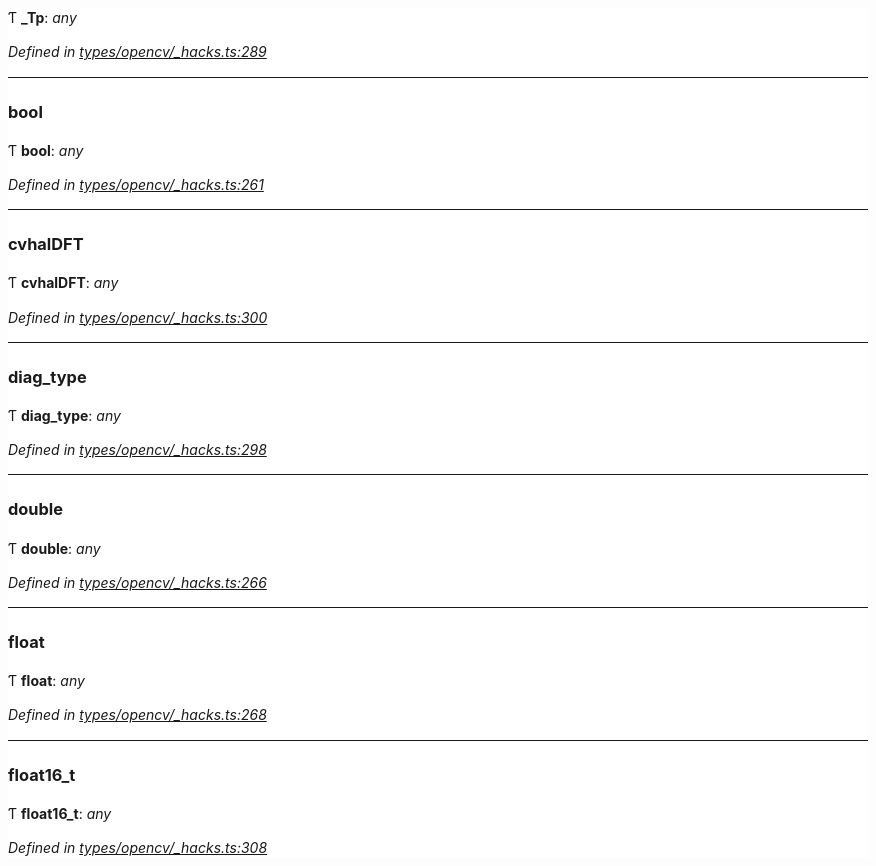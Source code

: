 Ƭ **_Tp**: *any*

*Defined in [types/opencv/_hacks.ts:289](https://github.com/cancerberoSgx/mirada/blob/e7b5ae6/mirada/src/types/opencv/_hacks.ts#L289)*

___

###  bool

Ƭ **bool**: *any*

*Defined in [types/opencv/_hacks.ts:261](https://github.com/cancerberoSgx/mirada/blob/e7b5ae6/mirada/src/types/opencv/_hacks.ts#L261)*

___

###  cvhalDFT

Ƭ **cvhalDFT**: *any*

*Defined in [types/opencv/_hacks.ts:300](https://github.com/cancerberoSgx/mirada/blob/e7b5ae6/mirada/src/types/opencv/_hacks.ts#L300)*

___

###  diag_type

Ƭ **diag_type**: *any*

*Defined in [types/opencv/_hacks.ts:298](https://github.com/cancerberoSgx/mirada/blob/e7b5ae6/mirada/src/types/opencv/_hacks.ts#L298)*

___

###  double

Ƭ **double**: *any*

*Defined in [types/opencv/_hacks.ts:266](https://github.com/cancerberoSgx/mirada/blob/e7b5ae6/mirada/src/types/opencv/_hacks.ts#L266)*

___

###  float

Ƭ **float**: *any*

*Defined in [types/opencv/_hacks.ts:268](https://github.com/cancerberoSgx/mirada/blob/e7b5ae6/mirada/src/types/opencv/_hacks.ts#L268)*

___

###  float16_t

Ƭ **float16_t**: *any*

*Defined in [types/opencv/_hacks.ts:308](https://github.com/cancerberoSgx/mirada/blob/e7b5ae6/mirada/src/types/opencv/_hacks.ts#L308)*
